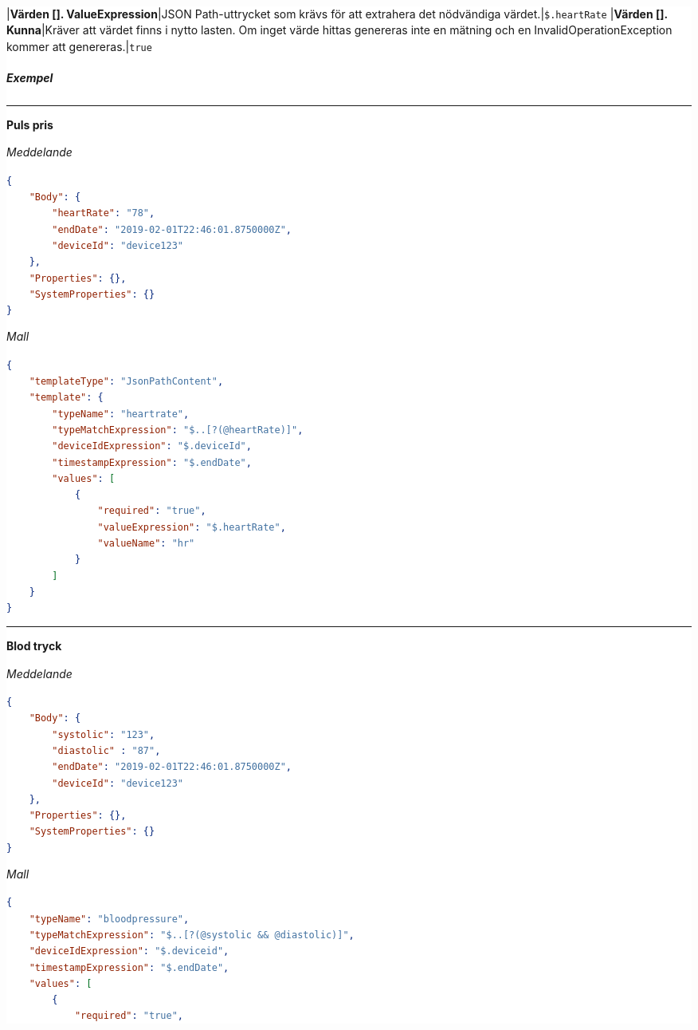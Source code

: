 |**Värden []. ValueExpression**|JSON Path-uttrycket som krävs för att extrahera det nödvändiga värdet.|`$.heartRate`
|**Värden []. Kunna**|Kräver att värdet finns i nytto lasten.  Om inget värde hittas genereras inte en mätning och en InvalidOperationException kommer att genereras.|`true`

##### <a name="examples"></a>Exempel
---
**Puls pris**

*Meddelande*
```json
{
    "Body": {
        "heartRate": "78",
        "endDate": "2019-02-01T22:46:01.8750000Z",
        "deviceId": "device123"
    },
    "Properties": {},
    "SystemProperties": {}
}
```
*Mall*
```json
{
    "templateType": "JsonPathContent",
    "template": {
        "typeName": "heartrate",
        "typeMatchExpression": "$..[?(@heartRate)]",
        "deviceIdExpression": "$.deviceId",
        "timestampExpression": "$.endDate",
        "values": [
            {
                "required": "true",
                "valueExpression": "$.heartRate",
                "valueName": "hr"
            }
        ]
    }
}
```
---
**Blod tryck**

*Meddelande*
```json
{
    "Body": {
        "systolic": "123",
        "diastolic" : "87",
        "endDate": "2019-02-01T22:46:01.8750000Z",
        "deviceId": "device123"
    },
    "Properties": {},
    "SystemProperties": {}
}
```
*Mall*
```json
{
    "typeName": "bloodpressure",
    "typeMatchExpression": "$..[?(@systolic && @diastolic)]",
    "deviceIdExpression": "$.deviceid",
    "timestampExpression": "$.endDate",
    "values": [
        {
            "required": "true",
```